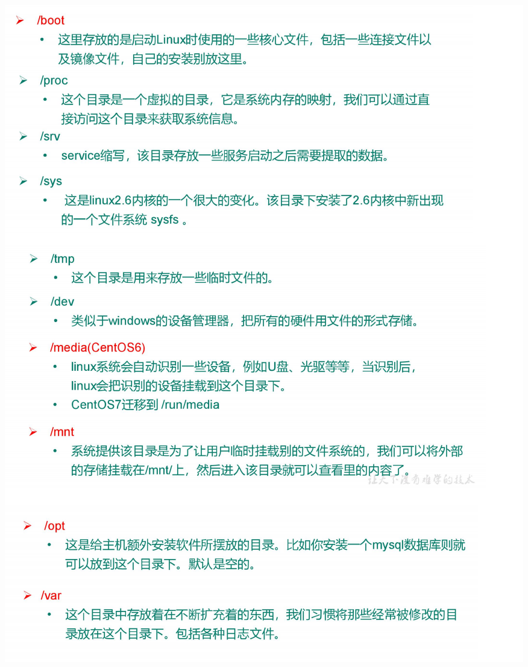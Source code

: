 ![image-20221124132255543](images/image-20221124132255543.png)

![image-20221124132317631](images/image-20221124132317631.png)

![image-20221124132327715](images/image-20221124132327715.png)
